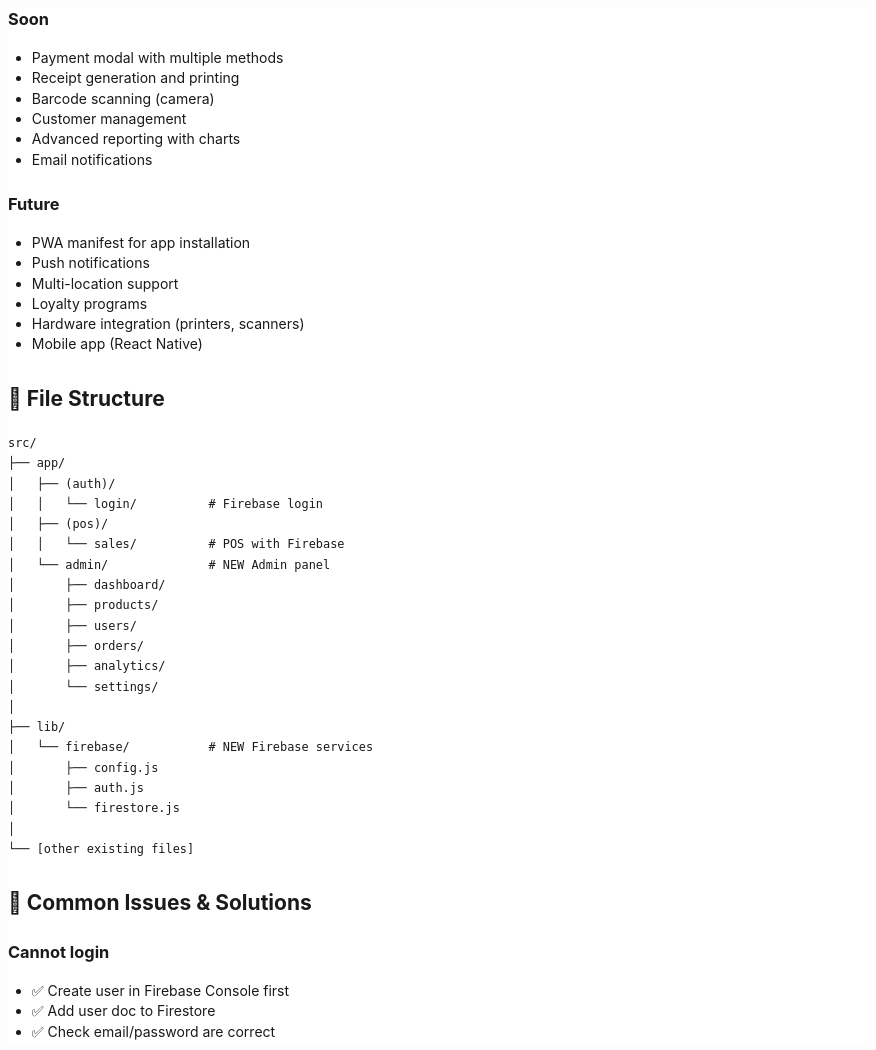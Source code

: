 ### Soon

- Payment modal with multiple methods
- Receipt generation and printing
- Barcode scanning (camera)
- Customer management
- Advanced reporting with charts
- Email notifications

### Future

- PWA manifest for app installation
- Push notifications
- Multi-location support
- Loyalty programs
- Hardware integration (printers, scanners)
- Mobile app (React Native)

## 📁 File Structure

```
src/
├── app/
│   ├── (auth)/
│   │   └── login/          # Firebase login
│   ├── (pos)/
│   │   └── sales/          # POS with Firebase
│   └── admin/              # NEW Admin panel
│       ├── dashboard/
│       ├── products/
│       ├── users/
│       ├── orders/
│       ├── analytics/
│       └── settings/
│
├── lib/
│   └── firebase/           # NEW Firebase services
│       ├── config.js
│       ├── auth.js
│       └── firestore.js
│
└── [other existing files]
```

## 🐛 Common Issues & Solutions

### Cannot login

- ✅ Create user in Firebase Console first
- ✅ Add user doc to Firestore
- ✅ Check email/password are correct
